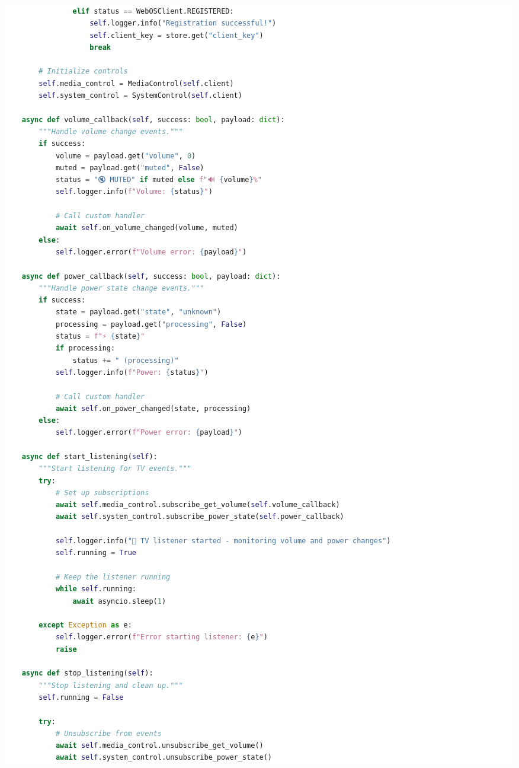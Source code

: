 ```python
                elif status == WebOSClient.REGISTERED:
                    self.logger.info("Registration successful!")
                    self.client_key = store.get("client_key")
                    break

        # Initialize controls
        self.media_control = MediaControl(self.client)
        self.system_control = SystemControl(self.client)

    async def volume_callback(self, success: bool, payload: dict):
        """Handle volume change events."""
        if success:
            volume = payload.get("volume", 0)
            muted = payload.get("muted", False)
            status = "🔇 MUTED" if muted else f"🔊 {volume}%"
            self.logger.info(f"Volume: {status}")

            # Call custom handler
            await self.on_volume_changed(volume, muted)
        else:
            self.logger.error(f"Volume error: {payload}")

    async def power_callback(self, success: bool, payload: dict):
        """Handle power state change events."""
        if success:
            state = payload.get("state", "unknown")
            processing = payload.get("processing", False)
            status = f"⚡ {state}"
            if processing:
                status += " (processing)"
            self.logger.info(f"Power: {status}")

            # Call custom handler
            await self.on_power_changed(state, processing)
        else:
            self.logger.error(f"Power error: {payload}")

    async def start_listening(self):
        """Start listening for TV events."""
        try:
            # Set up subscriptions
            await self.media_control.subscribe_get_volume(self.volume_callback)
            await self.system_control.subscribe_power_state(self.power_callback)

            self.logger.info("🎯 TV listener started - monitoring volume and power changes")
            self.running = True

            # Keep the listener running
            while self.running:
                await asyncio.sleep(1)

        except Exception as e:
            self.logger.error(f"Error starting listener: {e}")
            raise

    async def stop_listening(self):
        """Stop listening and clean up."""
        self.running = False

        try:
            # Unsubscribe from events
            await self.media_control.unsubscribe_get_volume()
            await self.system_control.unsubscribe_power_state()
```